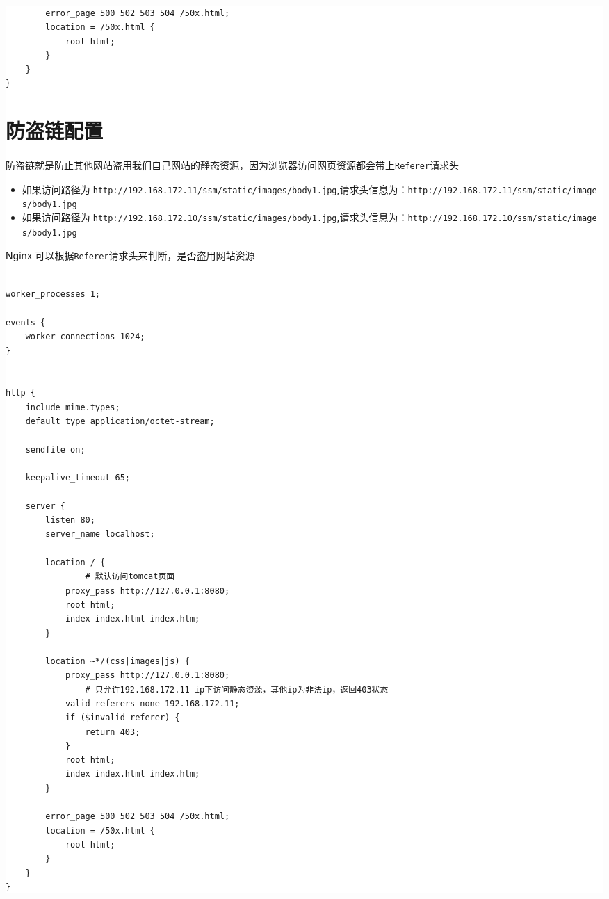 ```nginx
        error_page 500 502 503 504 /50x.html;
        location = /50x.html {
            root html;
        }
    }
}
```

# 防盗链配置

防盗链就是防止其他网站盗用我们自己网站的静态资源，因为浏览器访问网页资源都会带上`Referer`请求头

- 如果访问路径为 `http://192.168.172.11/ssm/static/images/body1.jpg`,请求头信息为：`http://192.168.172.11/ssm/static/images/body1.jpg`
- 如果访问路径为 `http://192.168.172.10/ssm/static/images/body1.jpg`,请求头信息为：`http://192.168.172.10/ssm/static/images/body1.jpg`

Nginx 可以根据`Referer`请求头来判断，是否盗用网站资源

```nginx

worker_processes 1;

events {
    worker_connections 1024;
}


http {
    include mime.types;
    default_type application/octet-stream;

    sendfile on;

    keepalive_timeout 65;

    server {
        listen 80;
        server_name localhost;

        location / {
      			# 默认访问tomcat页面
            proxy_pass http://127.0.0.1:8080;
            root html;
            index index.html index.htm;
        }

        location ~*/(css|images|js) {
            proxy_pass http://127.0.0.1:8080;
      			# 只允许192.168.172.11 ip下访问静态资源，其他ip为非法ip，返回403状态
            valid_referers none 192.168.172.11;
            if ($invalid_referer) {
                return 403;
            }
            root html;
            index index.html index.htm;
        }

        error_page 500 502 503 504 /50x.html;
        location = /50x.html {
            root html;
        }
    }
}
```